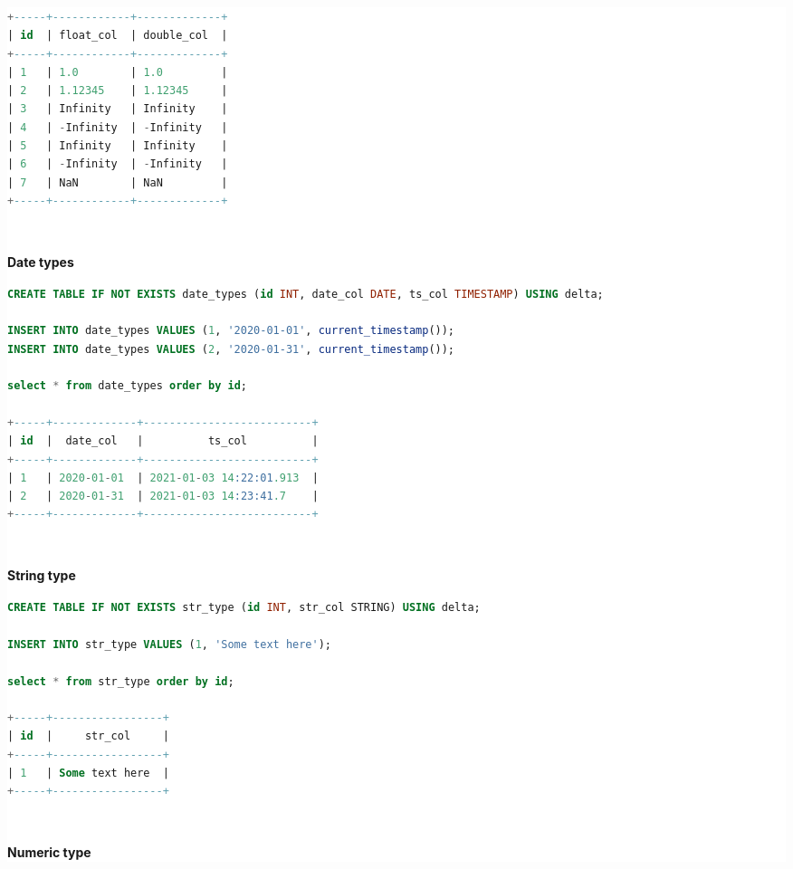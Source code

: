 ```sql
+-----+------------+-------------+
| id  | float_col  | double_col  |
+-----+------------+-------------+
| 1   | 1.0        | 1.0         |
| 2   | 1.12345    | 1.12345     |
| 3   | Infinity   | Infinity    |
| 4   | -Infinity  | -Infinity   |
| 5   | Infinity   | Infinity    |
| 6   | -Infinity  | -Infinity   |
| 7   | NaN        | NaN         |
+-----+------------+-------------+
```

<br/>

**Date types**

```sql
CREATE TABLE IF NOT EXISTS date_types (id INT, date_col DATE, ts_col TIMESTAMP) USING delta;

INSERT INTO date_types VALUES (1, '2020-01-01', current_timestamp());
INSERT INTO date_types VALUES (2, '2020-01-31', current_timestamp());

select * from date_types order by id;

+-----+-------------+--------------------------+
| id  |  date_col   |          ts_col          |
+-----+-------------+--------------------------+
| 1   | 2020-01-01  | 2021-01-03 14:22:01.913  |
| 2   | 2020-01-31  | 2021-01-03 14:23:41.7    |
+-----+-------------+--------------------------+
```

<br/>

**String type**

```sql
CREATE TABLE IF NOT EXISTS str_type (id INT, str_col STRING) USING delta;

INSERT INTO str_type VALUES (1, 'Some text here');

select * from str_type order by id;

+-----+-----------------+
| id  |     str_col     |
+-----+-----------------+
| 1   | Some text here  |
+-----+-----------------+
```

<br/>

**Numeric type**
